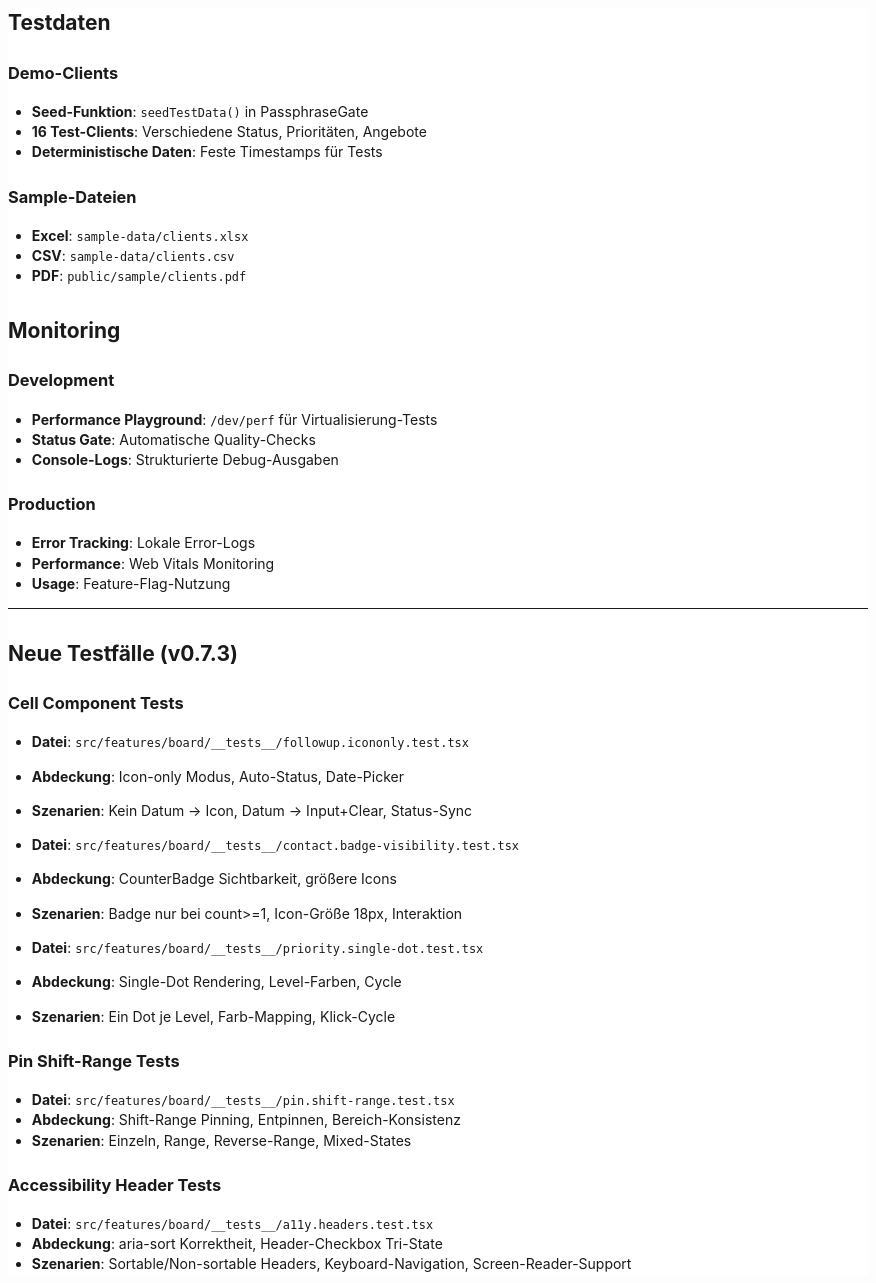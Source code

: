 ## Testdaten

### Demo-Clients
- **Seed-Funktion**: `seedTestData()` in PassphraseGate
- **16 Test-Clients**: Verschiedene Status, Prioritäten, Angebote
- **Deterministische Daten**: Feste Timestamps für Tests

### Sample-Dateien
- **Excel**: `sample-data/clients.xlsx`
- **CSV**: `sample-data/clients.csv`
- **PDF**: `public/sample/clients.pdf`

## Monitoring

### Development
- **Performance Playground**: `/dev/perf` für Virtualisierung-Tests
- **Status Gate**: Automatische Quality-Checks
- **Console-Logs**: Strukturierte Debug-Ausgaben

### Production
- **Error Tracking**: Lokale Error-Logs
- **Performance**: Web Vitals Monitoring
- **Usage**: Feature-Flag-Nutzung

---

## Neue Testfälle (v0.7.3)

### Cell Component Tests
- **Datei**: `src/features/board/__tests__/followup.icononly.test.tsx`
- **Abdeckung**: Icon-only Modus, Auto-Status, Date-Picker
- **Szenarien**: Kein Datum → Icon, Datum → Input+Clear, Status-Sync

- **Datei**: `src/features/board/__tests__/contact.badge-visibility.test.tsx`
- **Abdeckung**: CounterBadge Sichtbarkeit, größere Icons
- **Szenarien**: Badge nur bei count>=1, Icon-Größe 18px, Interaktion

- **Datei**: `src/features/board/__tests__/priority.single-dot.test.tsx`
- **Abdeckung**: Single-Dot Rendering, Level-Farben, Cycle
- **Szenarien**: Ein Dot je Level, Farb-Mapping, Klick-Cycle

### Pin Shift-Range Tests
- **Datei**: `src/features/board/__tests__/pin.shift-range.test.tsx`
- **Abdeckung**: Shift-Range Pinning, Entpinnen, Bereich-Konsistenz
- **Szenarien**: Einzeln, Range, Reverse-Range, Mixed-States

### Accessibility Header Tests
- **Datei**: `src/features/board/__tests__/a11y.headers.test.tsx`
- **Abdeckung**: aria-sort Korrektheit, Header-Checkbox Tri-State
- **Szenarien**: Sortable/Non-sortable Headers, Keyboard-Navigation, Screen-Reader-Support
